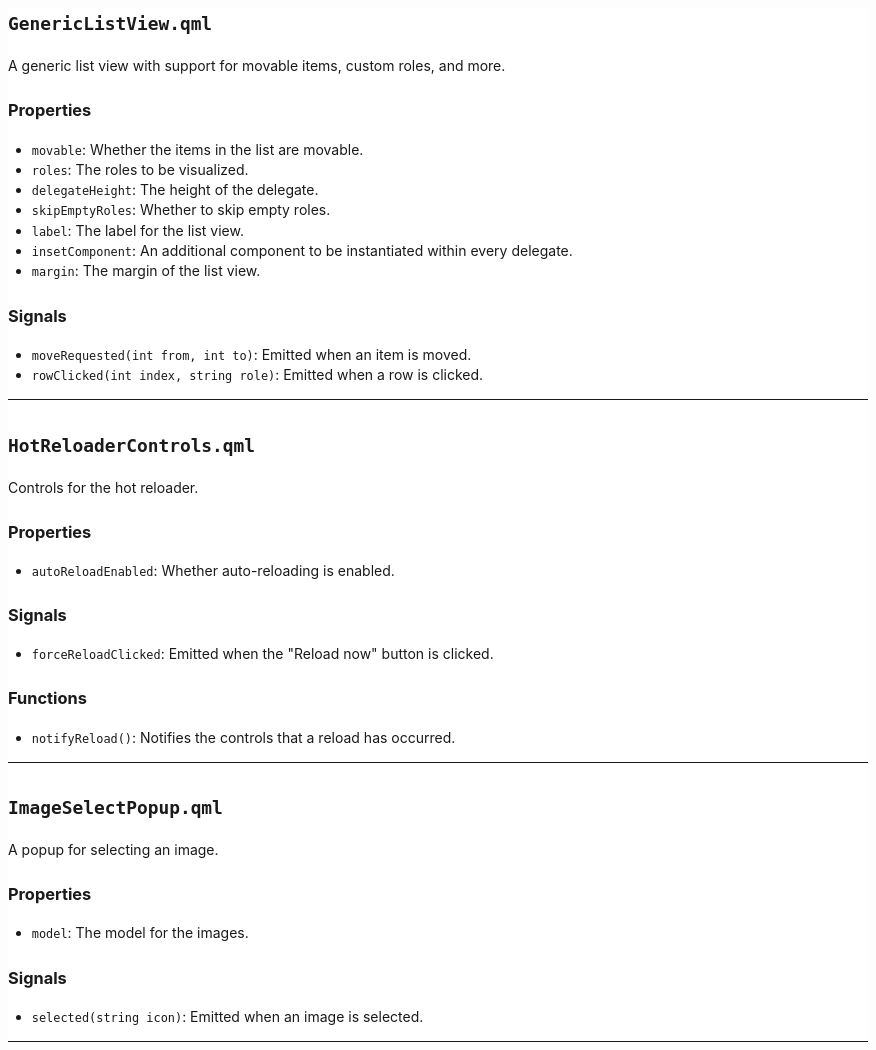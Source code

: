 ## `GenericListView.qml`

A generic list view with support for movable items, custom roles, and more.

### Properties

-   `movable`: Whether the items in the list are movable.
-   `roles`: The roles to be visualized.
-   `delegateHeight`: The height of the delegate.
-   `skipEmptyRoles`: Whether to skip empty roles.
-   `label`: The label for the list view.
-   `insetComponent`: An additional component to be instantiated within every delegate.
-   `margin`: The margin of the list view.

### Signals

-   `moveRequested(int from, int to)`: Emitted when an item is moved.
-   `rowClicked(int index, string role)`: Emitted when a row is clicked.

---

## `HotReloaderControls.qml`

Controls for the hot reloader.

### Properties

-   `autoReloadEnabled`: Whether auto-reloading is enabled.

### Signals

-   `forceReloadClicked`: Emitted when the "Reload now" button is clicked.

### Functions

-   `notifyReload()`: Notifies the controls that a reload has occurred.

---

## `ImageSelectPopup.qml`

A popup for selecting an image.

### Properties

-   `model`: The model for the images.

### Signals

-   `selected(string icon)`: Emitted when an image is selected.

---
